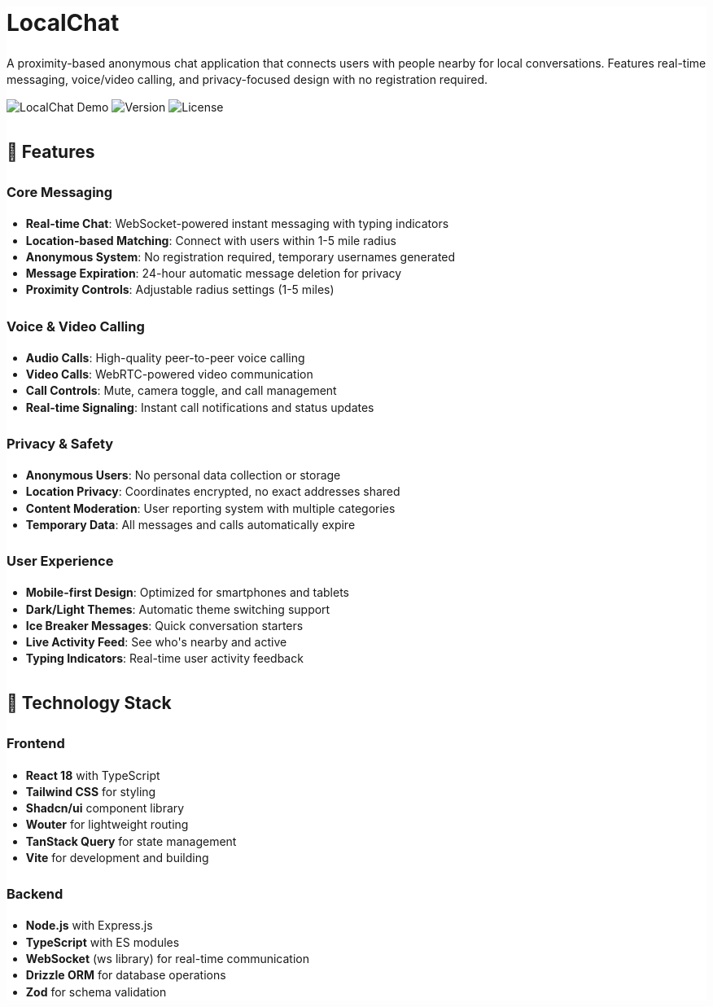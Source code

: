 # LocalChat

A proximity-based anonymous chat application that connects users with people nearby for local conversations. Features real-time messaging, voice/video calling, and privacy-focused design with no registration required.

![LocalChat Demo](https://img.shields.io/badge/Status-Active-green) ![Version](https://img.shields.io/badge/Version-1.0.0-blue) ![License](https://img.shields.io/badge/License-MIT-yellow)

## 🌟 Features

### Core Messaging
- **Real-time Chat**: WebSocket-powered instant messaging with typing indicators
- **Location-based Matching**: Connect with users within 1-5 mile radius
- **Anonymous System**: No registration required, temporary usernames generated
- **Message Expiration**: 24-hour automatic message deletion for privacy
- **Proximity Controls**: Adjustable radius settings (1-5 miles)

### Voice & Video Calling
- **Audio Calls**: High-quality peer-to-peer voice calling
- **Video Calls**: WebRTC-powered video communication
- **Call Controls**: Mute, camera toggle, and call management
- **Real-time Signaling**: Instant call notifications and status updates

### Privacy & Safety
- **Anonymous Users**: No personal data collection or storage
- **Location Privacy**: Coordinates encrypted, no exact addresses shared
- **Content Moderation**: User reporting system with multiple categories
- **Temporary Data**: All messages and calls automatically expire

### User Experience
- **Mobile-first Design**: Optimized for smartphones and tablets
- **Dark/Light Themes**: Automatic theme switching support
- **Ice Breaker Messages**: Quick conversation starters
- **Live Activity Feed**: See who's nearby and active
- **Typing Indicators**: Real-time user activity feedback

## 🚀 Technology Stack

### Frontend
- **React 18** with TypeScript
- **Tailwind CSS** for styling
- **Shadcn/ui** component library
- **Wouter** for lightweight routing
- **TanStack Query** for state management
- **Vite** for development and building

### Backend
- **Node.js** with Express.js
- **TypeScript** with ES modules
- **WebSocket** (ws library) for real-time communication
- **Drizzle ORM** for database operations
- **Zod** for schema validation

